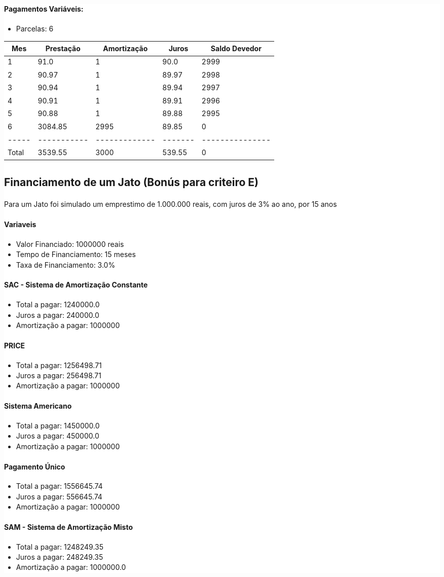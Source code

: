 
#### Pagamentos Variáveis: 
* Parcelas: 6

| Mes | Prestação | Amortização | Juros | Saldo Devedor |
|-----|-----------|-------------|-------|---------------|
| 1 | 91.0 | 1 | 90.0 | 2999 |
| 2 | 90.97 | 1 | 89.97 | 2998 |
| 3 | 90.94 | 1 | 89.94 | 2997 |
| 4 | 90.91 | 1 | 89.91 | 2996 |
| 5 | 90.88 | 1 | 89.88 | 2995 |
| 6 | 3084.85 | 2995 | 89.85 | 0 |
|-----|-----------|-------------|-------|---------------|
| Total | 3539.55 | 3000 | 539.55 | 0 |


## Financiamento de um Jato (Bonús para criteiro E)
Para um Jato foi simulado um emprestimo de 1.000.000 reais, com juros de 3% ao ano, por 15 anos

#### Variaveis
* Valor Financiado: 1000000 reais
* Tempo de Financiamento: 15 meses
* Taxa de Financiamento: 3.0%

#### SAC - Sistema de Amortização Constante
* Total a pagar: 1240000.0
* Juros a pagar: 240000.0
* Amortização a pagar: 1000000

#### PRICE
* Total a pagar: 1256498.71
* Juros a pagar: 256498.71
* Amortização a pagar: 1000000

#### Sistema Americano
* Total a pagar: 1450000.0
* Juros a pagar: 450000.0
* Amortização a pagar: 1000000

#### Pagamento Único
* Total a pagar: 1556645.74
* Juros a pagar: 556645.74
* Amortização a pagar: 1000000

#### SAM - Sistema de Amortização Misto
* Total a pagar: 1248249.35
* Juros a pagar: 248249.35
* Amortização a pagar: 1000000.0
